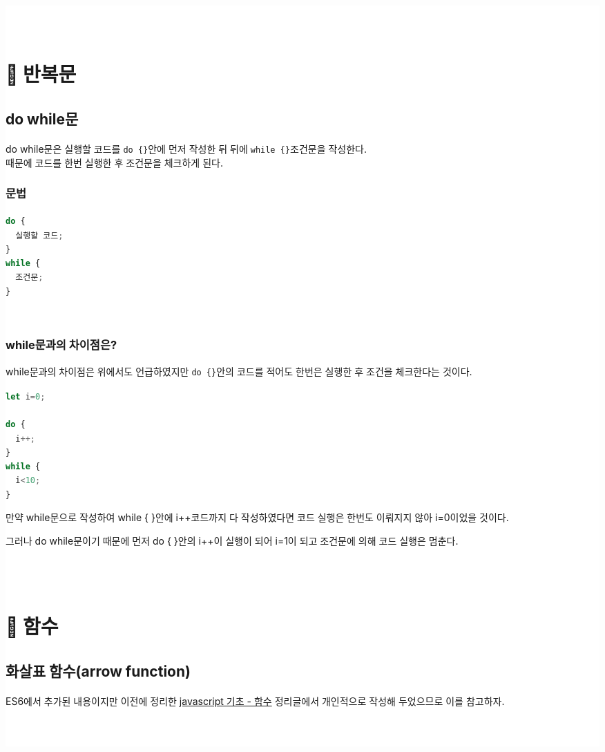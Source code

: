 
<br/>
<br/>

# 📌 반복문
## do while문

do while문은 실행할 코드를 `do {}`안에 먼저 작성한 뒤 뒤에 `while {}`조건문을 작성한다.  
때문에 코드를 한번 실행한 후 조건문을 체크하게 된다.

### 문법
```javascript
do {
  실행할 코드;
}
while {
  조건문;
}
```

<br/>

### while문과의 차이점은?

while문과의 차이점은 위에서도 언급하였지만 `do {}`안의 코드를 적어도 한번은 실행한 후 조건을 체크한다는 것이다.

```javascript
let i=0;

do {
  i++;
}
while {
  i<10;
}
```

만약 while문으로 작성하여 while { }안에 i++코드까지 다 작성하였다면 코드 실행은 한번도 이뤄지지 않아 i=0이었을 것이다.

그러나 do while문이기 때문에 먼저 do { }안의 i++이 실행이 되어 i=1이 되고 조건문에 의해 코드 실행은 멈춘다.

<br/>
<br/>

# 📌 함수
## 화살표 함수(arrow function)

ES6에서 추가된 내용이지만 이전에 정리한 [javascript 기초 - 함수](https://github.com/Jeong-jj/javascript-self-study/blob/main/archive/Javascript%EA%B8%B0%EC%B4%88/09_%ED%95%A8%EC%88%98.md) 정리글에서 개인적으로 작성해 두었으므로 이를 참고하자.

<br/>
<br/>
